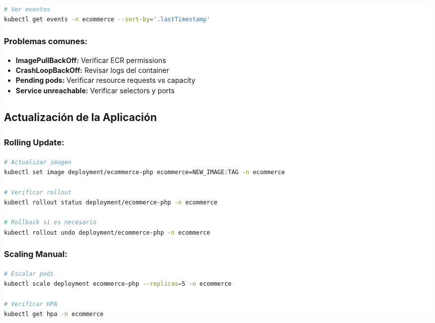 ```bash
# Ver eventos
kubectl get events -n ecommerce --sort-by='.lastTimestamp'
```

### **Problemas comunes:**
- **ImagePullBackOff:** Verificar ECR permissions
- **CrashLoopBackOff:** Revisar logs del container
- **Pending pods:** Verificar resource requests vs capacity
- **Service unreachable:** Verificar selectors y ports

## Actualización de la Aplicación

### **Rolling Update:**
```bash
# Actualizar imagen
kubectl set image deployment/ecommerce-php ecommerce=NEW_IMAGE:TAG -n ecommerce

# Verificar rollout
kubectl rollout status deployment/ecommerce-php -n ecommerce

# Rollback si es necesario
kubectl rollout undo deployment/ecommerce-php -n ecommerce
```

### **Scaling Manual:**
```bash
# Escalar pods
kubectl scale deployment ecommerce-php --replicas=5 -n ecommerce

# Verificar HPA
kubectl get hpa -n ecommerce
```